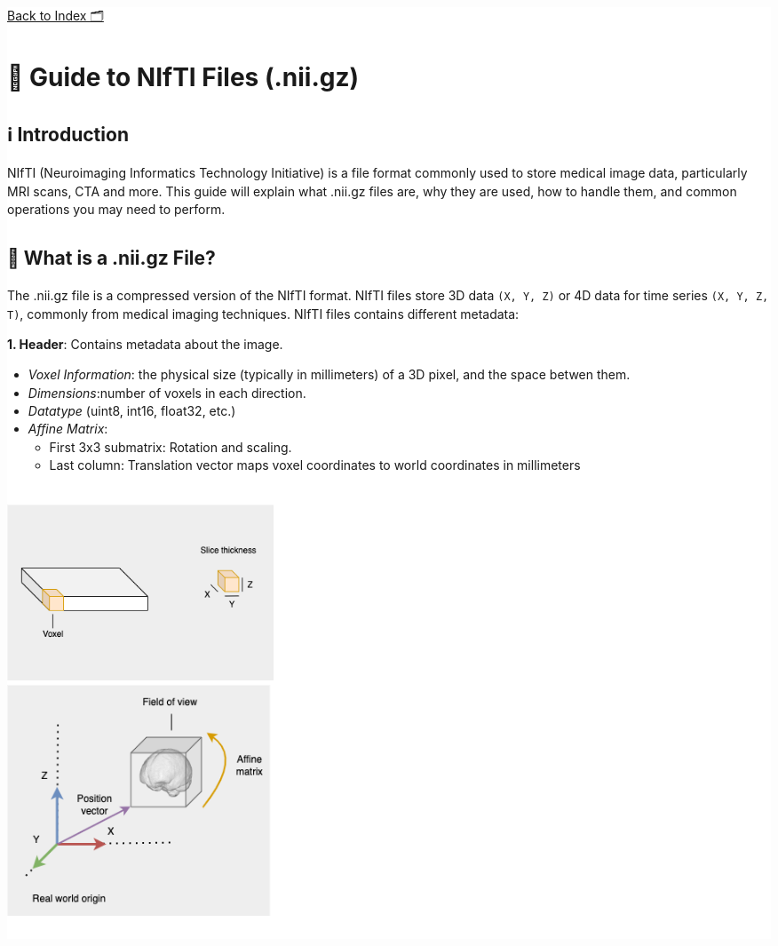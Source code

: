 [Back to Index 🗂️](./README.md)

# 🧠 Guide to NIfTI Files (.nii.gz) 

## ℹ️ Introduction

NIfTI (Neuroimaging Informatics Technology Initiative) is a file format commonly used to store medical image data, particularly MRI scans, CTA and more. This guide will explain what .nii.gz files are, why they are used, how to handle them, and common operations you may need to perform.

## 📁 What is a .nii.gz File?

The .nii.gz file is a compressed version of the NIfTI format. NIfTI files store 3D data `(X, Y, Z)` or 4D data for time series `(X, Y, Z, T)`, commonly from medical imaging techniques. NIfTI files contains different metadata:

**1. Header**: Contains metadata about the image.<br>
- *Voxel Information*: the physical size (typically in millimeters) of a 3D pixel, and the space betwen them.
- *Dimensions*:number of voxels in each direction.
- *Datatype* (uint8, int16, float32, etc.)
- *Affine Matrix*:
    - First 3x3 submatrix: Rotation and scaling.
    - Last column: Translation vector maps voxel coordinates to world coordinates in millimeters

<br>
<img src="./images/NIfTI-Guide/slice-info.png" width=300px>
<br>
<img src="./images/NIfTI-Guide/volume-info.png" width=300px>
<br>
<br>
